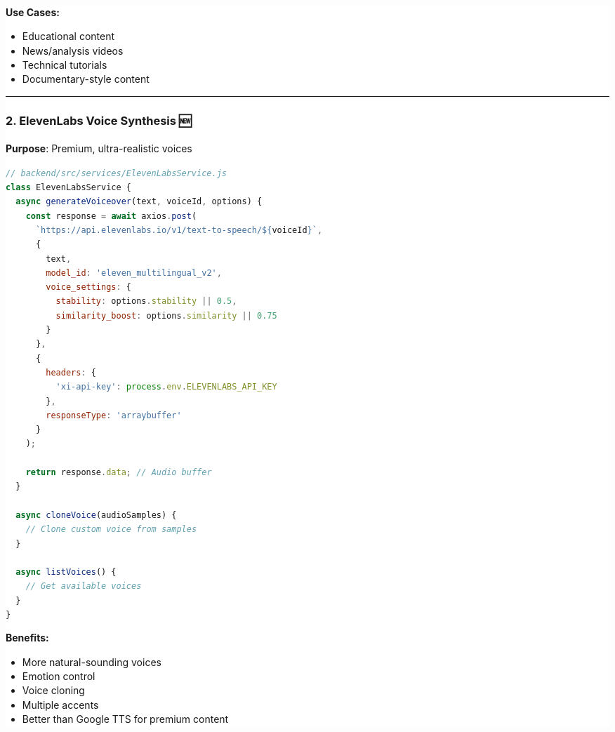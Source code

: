 **Use Cases:**
- Educational content
- News/analysis videos
- Technical tutorials
- Documentary-style content

---

### **2. ElevenLabs Voice Synthesis** 🆕
**Purpose**: Premium, ultra-realistic voices

```javascript
// backend/src/services/ElevenLabsService.js
class ElevenLabsService {
  async generateVoiceover(text, voiceId, options) {
    const response = await axios.post(
      `https://api.elevenlabs.io/v1/text-to-speech/${voiceId}`,
      {
        text,
        model_id: 'eleven_multilingual_v2',
        voice_settings: {
          stability: options.stability || 0.5,
          similarity_boost: options.similarity || 0.75
        }
      },
      {
        headers: {
          'xi-api-key': process.env.ELEVENLABS_API_KEY
        },
        responseType: 'arraybuffer'
      }
    );
    
    return response.data; // Audio buffer
  }
  
  async cloneVoice(audioSamples) {
    // Clone custom voice from samples
  }
  
  async listVoices() {
    // Get available voices
  }
}
```

**Benefits:**
- More natural-sounding voices
- Emotion control
- Voice cloning
- Multiple accents
- Better than Google TTS for premium content
